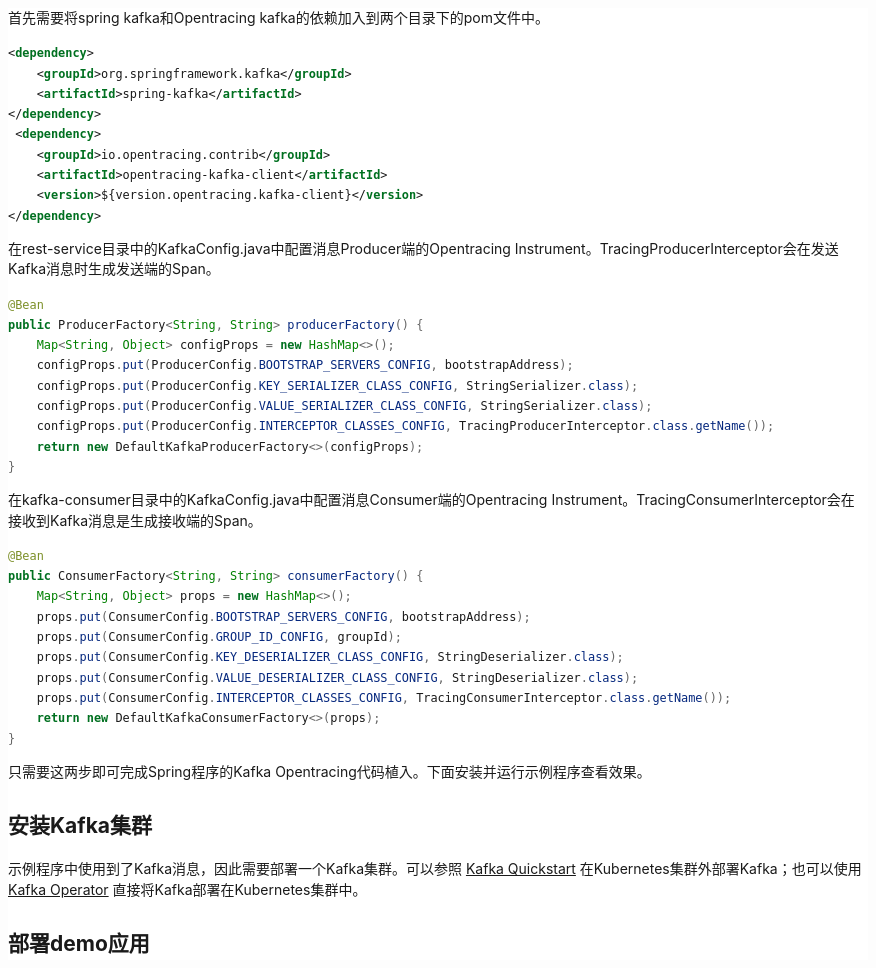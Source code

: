 首先需要将spring kafka和Opentracing kafka的依赖加入到两个目录下的pom文件中。

```xml
<dependency>
	<groupId>org.springframework.kafka</groupId>
	<artifactId>spring-kafka</artifactId>
</dependency>
 <dependency>
	<groupId>io.opentracing.contrib</groupId>
	<artifactId>opentracing-kafka-client</artifactId>
	<version>${version.opentracing.kafka-client}</version>
</dependency>
```

在rest-service目录中的KafkaConfig.java中配置消息Producer端的Opentracing Instrument。TracingProducerInterceptor会在发送Kafka消息时生成发送端的Span。

```java
@Bean
public ProducerFactory<String, String> producerFactory() {
    Map<String, Object> configProps = new HashMap<>();
    configProps.put(ProducerConfig.BOOTSTRAP_SERVERS_CONFIG, bootstrapAddress);
    configProps.put(ProducerConfig.KEY_SERIALIZER_CLASS_CONFIG, StringSerializer.class);
    configProps.put(ProducerConfig.VALUE_SERIALIZER_CLASS_CONFIG, StringSerializer.class);
    configProps.put(ProducerConfig.INTERCEPTOR_CLASSES_CONFIG, TracingProducerInterceptor.class.getName());
    return new DefaultKafkaProducerFactory<>(configProps);
}
```

在kafka-consumer目录中的KafkaConfig.java中配置消息Consumer端的Opentracing Instrument。TracingConsumerInterceptor会在接收到Kafka消息是生成接收端的Span。

```java
@Bean
public ConsumerFactory<String, String> consumerFactory() {
    Map<String, Object> props = new HashMap<>();
    props.put(ConsumerConfig.BOOTSTRAP_SERVERS_CONFIG, bootstrapAddress);
    props.put(ConsumerConfig.GROUP_ID_CONFIG, groupId);
    props.put(ConsumerConfig.KEY_DESERIALIZER_CLASS_CONFIG, StringDeserializer.class);
    props.put(ConsumerConfig.VALUE_DESERIALIZER_CLASS_CONFIG, StringDeserializer.class);
    props.put(ConsumerConfig.INTERCEPTOR_CLASSES_CONFIG, TracingConsumerInterceptor.class.getName());
    return new DefaultKafkaConsumerFactory<>(props);
}
```
只需要这两步即可完成Spring程序的Kafka Opentracing代码植入。下面安装并运行示例程序查看效果。

## 安装Kafka集群

示例程序中使用到了Kafka消息，因此需要部署一个Kafka集群。可以参照 [Kafka Quickstart](https://kafka.apache.org/quickstart) 在Kubernetes集群外部署Kafka；也可以使用 [Kafka Operator](https://github.com/strimzi/strimzi-kafka-operator) 直接将Kafka部署在Kubernetes集群中。

## 部署demo应用
